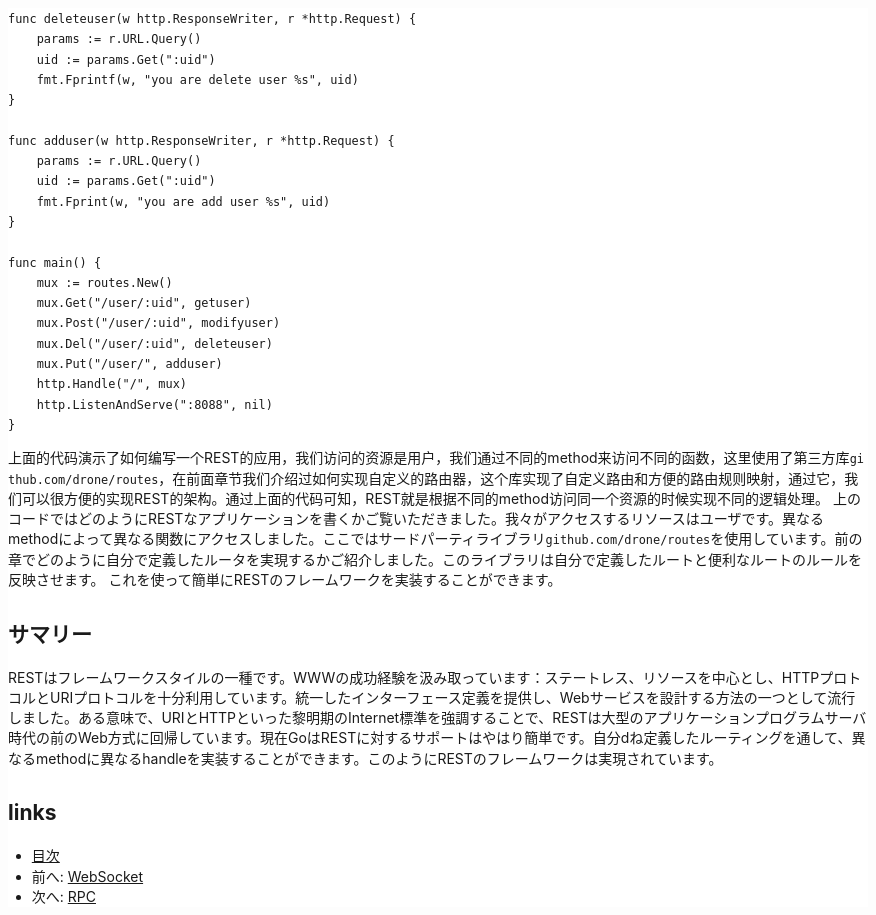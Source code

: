 	func deleteuser(w http.ResponseWriter, r *http.Request) {
		params := r.URL.Query()
		uid := params.Get(":uid")
		fmt.Fprintf(w, "you are delete user %s", uid)
	}

	func adduser(w http.ResponseWriter, r *http.Request) {
		params := r.URL.Query()
		uid := params.Get(":uid")
		fmt.Fprint(w, "you are add user %s", uid)
	}

	func main() {
		mux := routes.New()
		mux.Get("/user/:uid", getuser)
		mux.Post("/user/:uid", modifyuser)
		mux.Del("/user/:uid", deleteuser)
		mux.Put("/user/", adduser)
		http.Handle("/", mux)
		http.ListenAndServe(":8088", nil)
	}

上面的代码演示了如何编写一个REST的应用，我们访问的资源是用户，我们通过不同的method来访问不同的函数，这里使用了第三方库`github.com/drone/routes`，在前面章节我们介绍过如何实现自定义的路由器，这个库实现了自定义路由和方便的路由规则映射，通过它，我们可以很方便的实现REST的架构。通过上面的代码可知，REST就是根据不同的method访问同一个资源的时候实现不同的逻辑处理。
上のコードではどのようにRESTなアプリケーションを書くかご覧いただきました。我々がアクセスするリソースはユーザです。異なるmethodによって異なる関数にアクセスしました。ここではサードパーティライブラリ`github.com/drone/routes`を使用しています。前の章でどのように自分で定義したルータを実現するかご紹介しました。このライブラリは自分で定義したルートと便利なルートのルールを反映させます。
これを使って簡単にRESTのフレームワークを実装することができます。

## サマリー
RESTはフレームワークスタイルの一種です。WWWの成功経験を汲み取っています：ステートレス、リソースを中心とし、HTTPプロトコルとURIプロトコルを十分利用しています。統一したインターフェース定義を提供し、Webサービスを設計する方法の一つとして流行しました。ある意味で、URIとHTTPといった黎明期のInternet標準を強調することで、RESTは大型のアプリケーションプログラムサーバ時代の前のWeb方式に回帰しています。現在GoはRESTに対するサポートはやはり簡単です。自分dね定義したルーティングを通して、異なるmethodに異なるhandleを実装することができます。このようにRESTのフレームワークは実現されています。

## links
   * [目次](<preface.md>)
   * 前へ: [WebSocket](<08.2.md>)
   * 次へ: [RPC](<08.4.md>)
